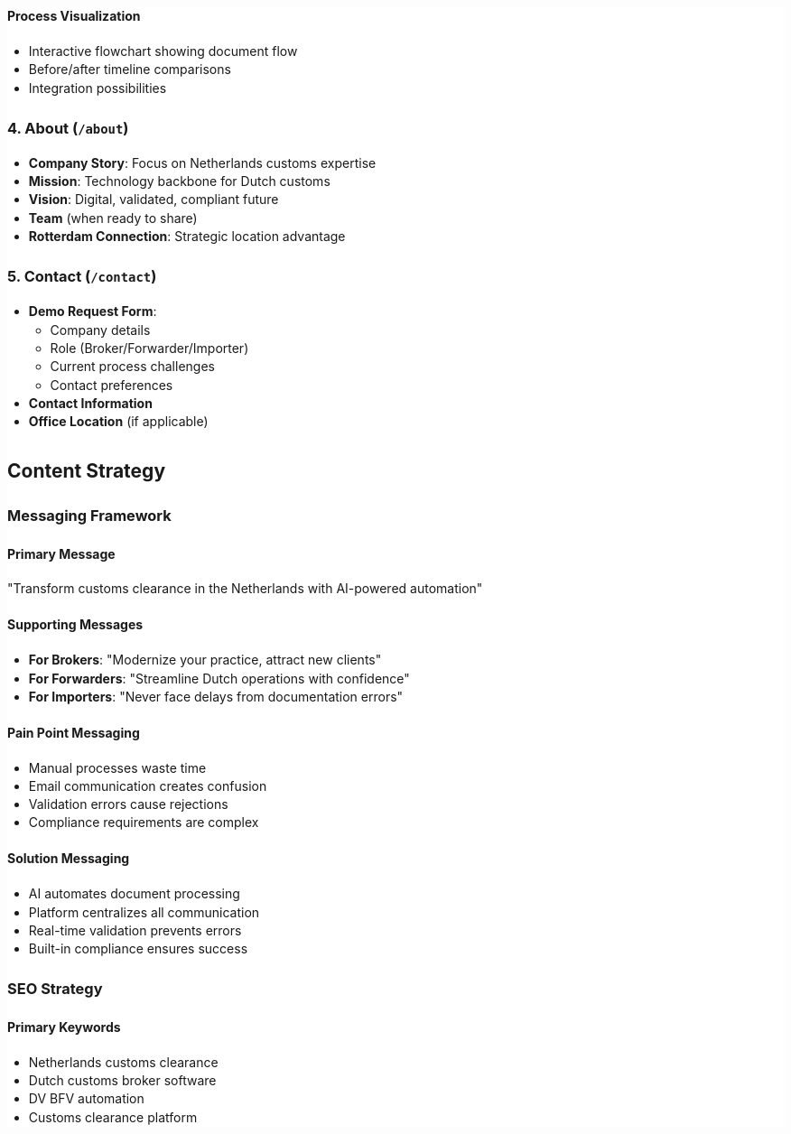 #### Process Visualization
- Interactive flowchart showing document flow
- Before/after timeline comparisons
- Integration possibilities

### 4. About (`/about`)
- **Company Story**: Focus on Netherlands customs expertise
- **Mission**: Technology backbone for Dutch customs
- **Vision**: Digital, validated, compliant future
- **Team** (when ready to share)
- **Rotterdam Connection**: Strategic location advantage

### 5. Contact (`/contact`)
- **Demo Request Form**:
  - Company details
  - Role (Broker/Forwarder/Importer)
  - Current process challenges
  - Contact preferences
- **Contact Information**
- **Office Location** (if applicable)

## Content Strategy

### Messaging Framework

#### Primary Message
"Transform customs clearance in the Netherlands with AI-powered automation"

#### Supporting Messages
- **For Brokers**: "Modernize your practice, attract new clients"
- **For Forwarders**: "Streamline Dutch operations with confidence"  
- **For Importers**: "Never face delays from documentation errors"

#### Pain Point Messaging
- Manual processes waste time
- Email communication creates confusion
- Validation errors cause rejections
- Compliance requirements are complex

#### Solution Messaging
- AI automates document processing
- Platform centralizes all communication
- Real-time validation prevents errors
- Built-in compliance ensures success

### SEO Strategy

#### Primary Keywords
- Netherlands customs clearance
- Dutch customs broker software
- DV BFV automation
- Customs clearance platform
